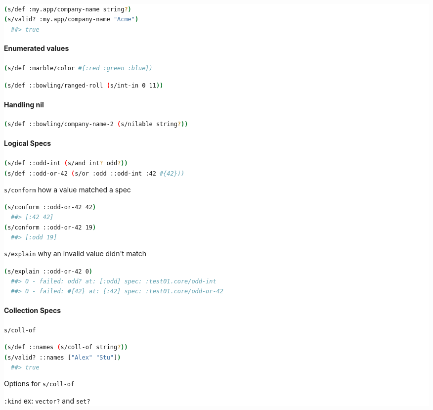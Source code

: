 ``` bash
(s/def :my.app/company-name string?)
(s/valid? :my.app/company-name "Acme") 
  ##> true
``` 

#### Enumerated values

``` bash
(s/def :marble/color #{:red :green :blue})
``` 

``` bash
(s/def ::bowling/ranged-roll (s/int-in 0 11))
``` 

#### Handling nil

``` bash
(s/def ::bowling/company-name-2 (s/nilable string?))
``` 

#### Logical Specs

``` bash
(s/def ::odd-int (s/and int? odd?))
(s/def ::odd-or-42 (s/or :odd ::odd-int :42 #{42}))
``` 

`s/conform` how a value matched a spec

``` bash
(s/conform ::odd-or-42 42)
  ##> [:42 42]
(s/conform ::odd-or-42 19)
  ##> [:odd 19]
``` 

`s/explain` why an invalid value didn't match

``` bash
(s/explain ::odd-or-42 0)
  ##> 0 - failed: odd? at: [:odd] spec: :test01.core/odd-int
  ##> 0 - failed: #{42} at: [:42] spec: :test01.core/odd-or-42
``` 

#### Collection Specs

`s/coll-of`

``` bash
(s/def ::names (s/coll-of string?))
(s/valid? ::names ["Alex" "Stu"])
  ##> true
``` 

Options for `s/coll-of`

`:kind` ex: `vector?` and `set?`
